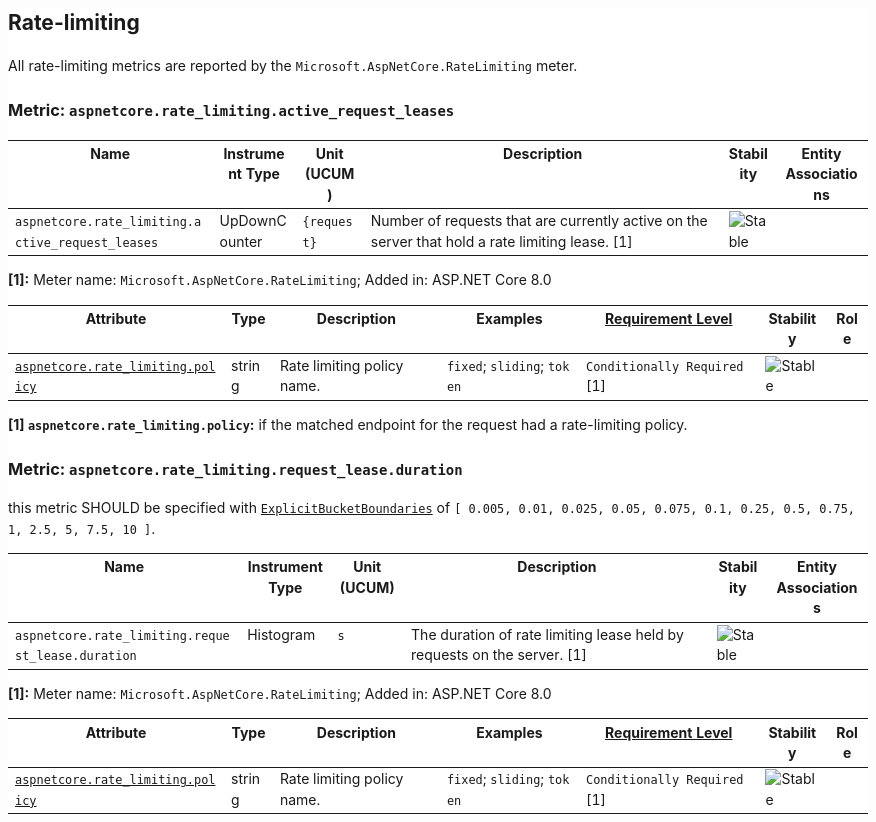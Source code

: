 




## Rate-limiting

All rate-limiting metrics are reported by the `Microsoft.AspNetCore.RateLimiting` meter.

### Metric: `aspnetcore.rate_limiting.active_request_leases`








| Name     | Instrument Type | Unit (UCUM) | Description    | Stability | Entity Associations |
| -------- | --------------- | ----------- | -------------- | --------- | ------ |
| `aspnetcore.rate_limiting.active_request_leases` | UpDownCounter | `{request}` | Number of requests that are currently active on the server that hold a rate limiting lease. [1] | ![Stable](https://img.shields.io/badge/-stable-lightgreen) |  |

**[1]:** Meter name: `Microsoft.AspNetCore.RateLimiting`; Added in: ASP.NET Core 8.0

| Attribute  | Type | Description  | Examples  | [Requirement Level](https://opentelemetry.io/docs/specs/semconv/general/attribute-requirement-level/) | Stability | Role |
|---|---|---|---|---|---|---|
| [`aspnetcore.rate_limiting.policy`](/docs/registry/attributes/aspnetcore.md) | string | Rate limiting policy name. | `fixed`; `sliding`; `token` | `Conditionally Required` [1] | ![Stable](https://img.shields.io/badge/-stable-lightgreen) | |

**[1] `aspnetcore.rate_limiting.policy`:** if the matched endpoint for the request had a rate-limiting policy.






### Metric: `aspnetcore.rate_limiting.request_lease.duration`

this metric SHOULD be specified with
[`ExplicitBucketBoundaries`](https://github.com/open-telemetry/opentelemetry-specification/blob/v1.49.0/specification/metrics/api.md#instrument-advisory-parameters)
of `[ 0.005, 0.01, 0.025, 0.05, 0.075, 0.1, 0.25, 0.5, 0.75, 1, 2.5, 5, 7.5, 10 ]`.








| Name     | Instrument Type | Unit (UCUM) | Description    | Stability | Entity Associations |
| -------- | --------------- | ----------- | -------------- | --------- | ------ |
| `aspnetcore.rate_limiting.request_lease.duration` | Histogram | `s` | The duration of rate limiting lease held by requests on the server. [1] | ![Stable](https://img.shields.io/badge/-stable-lightgreen) |  |

**[1]:** Meter name: `Microsoft.AspNetCore.RateLimiting`; Added in: ASP.NET Core 8.0

| Attribute  | Type | Description  | Examples  | [Requirement Level](https://opentelemetry.io/docs/specs/semconv/general/attribute-requirement-level/) | Stability | Role |
|---|---|---|---|---|---|---|
| [`aspnetcore.rate_limiting.policy`](/docs/registry/attributes/aspnetcore.md) | string | Rate limiting policy name. | `fixed`; `sliding`; `token` | `Conditionally Required` [1] | ![Stable](https://img.shields.io/badge/-stable-lightgreen) | |


[DocumentStatus]: https://opentelemetry.io/docs/specs/otel/document-status